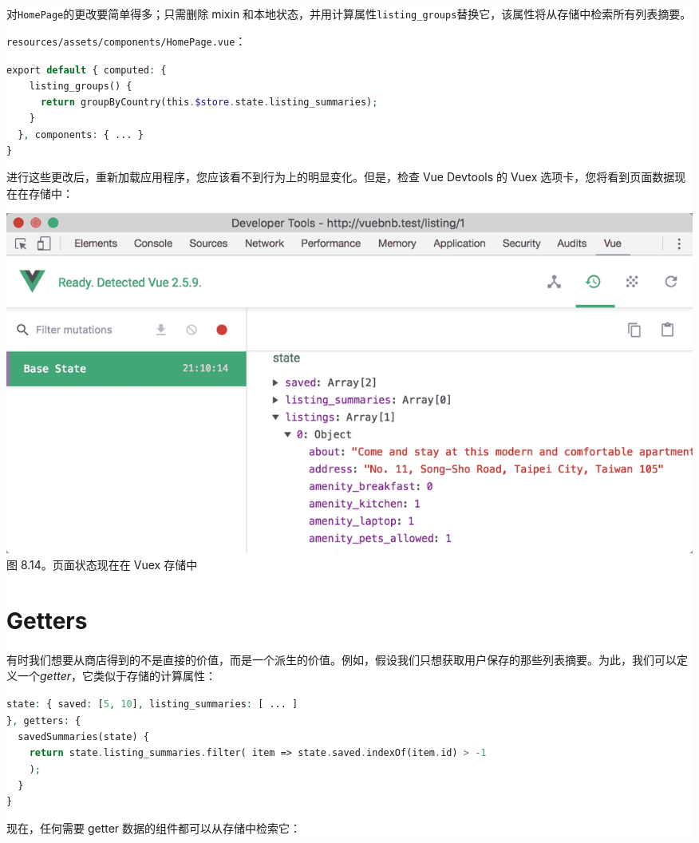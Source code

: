 对`HomePage`的更改要简单得多；只需删除 mixin 和本地状态，并用计算属性`listing_groups`替换它，该属性将从存储中检索所有列表摘要。

`resources/assets/components/HomePage.vue`：

```php
export default { computed: {
    listing_groups() {
      return groupByCountry(this.$store.state.listing_summaries);
    }
  }, components: { ... }
}
```

进行这些更改后，重新加载应用程序，您应该看不到行为上的明显变化。但是，检查 Vue Devtools 的 Vuex 选项卡，您将看到页面数据现在在存储中：

![](img/dc5a618d-c18a-4ec3-8b43-229e5021393f.png)图 8.14。页面状态现在在 Vuex 存储中

# Getters

有时我们想要从商店得到的不是直接的价值，而是一个派生的价值。例如，假设我们只想获取用户保存的那些列表摘要。为此，我们可以定义一个*getter*，它类似于存储的计算属性：

```php
state: { saved: [5, 10], listing_summaries: [ ... ]  
}, getters: {
  savedSummaries(state) {
    return state.listing_summaries.filter( item => state.saved.indexOf(item.id) > -1
    );
  }
}
```

现在，任何需要 getter 数据的组件都可以从存储中检索它：
